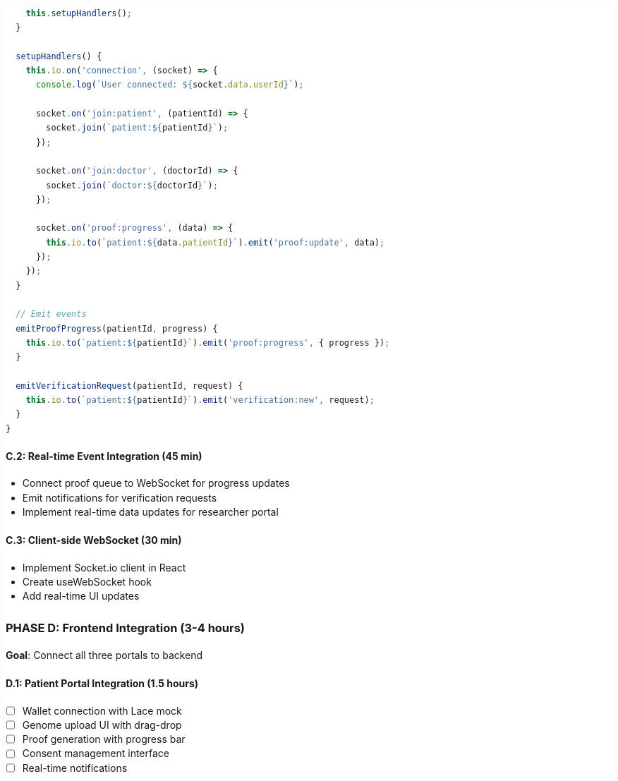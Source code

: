 ```typescript
    this.setupHandlers();
  }

  setupHandlers() {
    this.io.on('connection', (socket) => {
      console.log(`User connected: ${socket.data.userId}`);

      socket.on('join:patient', (patientId) => {
        socket.join(`patient:${patientId}`);
      });

      socket.on('join:doctor', (doctorId) => {
        socket.join(`doctor:${doctorId}`);
      });

      socket.on('proof:progress', (data) => {
        this.io.to(`patient:${data.patientId}`).emit('proof:update', data);
      });
    });
  }

  // Emit events
  emitProofProgress(patientId, progress) {
    this.io.to(`patient:${patientId}`).emit('proof:progress', { progress });
  }

  emitVerificationRequest(patientId, request) {
    this.io.to(`patient:${patientId}`).emit('verification:new', request);
  }
}
```

#### C.2: Real-time Event Integration (45 min)
- Connect proof queue to WebSocket for progress updates
- Emit notifications for verification requests
- Implement real-time data updates for researcher portal

#### C.3: Client-side WebSocket (30 min)
- Implement Socket.io client in React
- Create useWebSocket hook
- Add real-time UI updates

### PHASE D: Frontend Integration (3-4 hours)
**Goal**: Connect all three portals to backend

#### D.1: Patient Portal Integration (1.5 hours)
- [ ] Wallet connection with Lace mock
- [ ] Genome upload UI with drag-drop
- [ ] Proof generation with progress bar
- [ ] Consent management interface
- [ ] Real-time notifications
